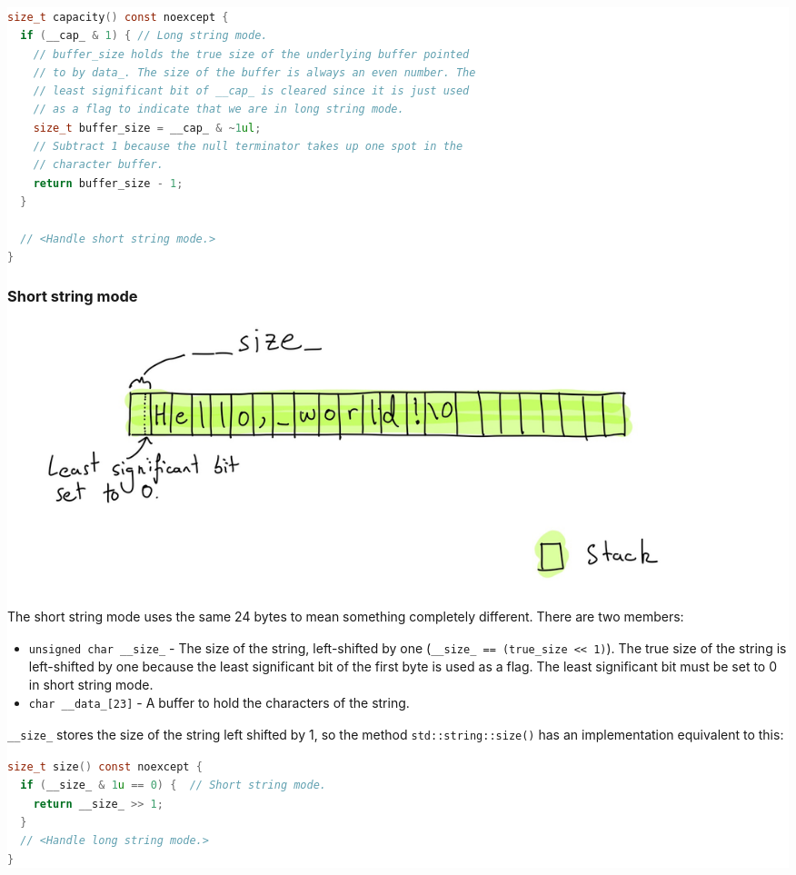 ```c
size_t capacity() const noexcept {
  if (__cap_ & 1) { // Long string mode.
    // buffer_size holds the true size of the underlying buffer pointed
    // to by data_. The size of the buffer is always an even number. The
    // least significant bit of __cap_ is cleared since it is just used
    // as a flag to indicate that we are in long string mode.
    size_t buffer_size = __cap_ & ~1ul;
    // Subtract 1 because the null terminator takes up one spot in the
    // character buffer.
    return buffer_size - 1; 
  }

  // <Handle short string mode.>
}
```

### Short string mode

![Short string](/assets/short_string.jpg)

The short string mode uses the same 24 bytes to mean something completely different. There are two members:
 * `unsigned char __size_` - The size of the string, left-shifted by one (`__size_ == (true_size << 1)`).
The true size of the string is left-shifted by one because the least significant bit of the first byte is used as a flag.
The least significant bit must be set to 0 in short string mode.
  * `char __data_[23]` - A buffer to hold the characters of the string.

`__size_` stores the size of the string left shifted by 1, so the method `std::string::size()` has an implementation equivalent to this:

```c
size_t size() const noexcept {
  if (__size_ & 1u == 0) {  // Short string mode.
    return __size_ >> 1;
  }
  // <Handle long string mode.>
}
```
